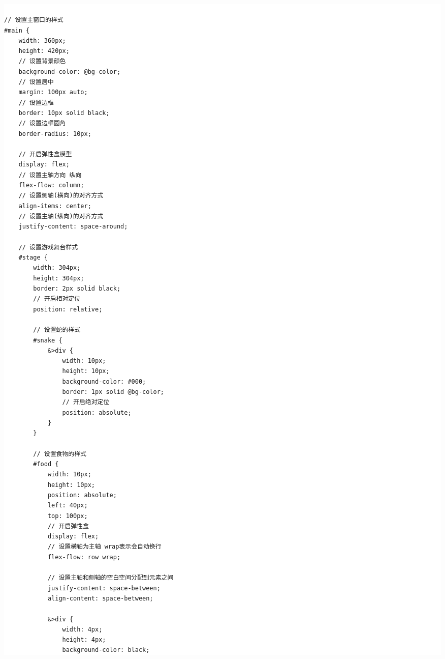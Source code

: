 ```less

// 设置主窗口的样式
#main {
    width: 360px;
    height: 420px;
    // 设置背景颜色
    background-color: @bg-color;
    // 设置居中
    margin: 100px auto;
    // 设置边框
    border: 10px solid black;
    // 设置边框圆角
    border-radius: 10px;

    // 开启弹性盒模型
    display: flex;
    // 设置主轴方向 纵向
    flex-flow: column;
    // 设置侧轴(横向)的对齐方式
    align-items: center;
    // 设置主轴(纵向)的对齐方式
    justify-content: space-around;

    // 设置游戏舞台样式
    #stage {
        width: 304px;
        height: 304px;
        border: 2px solid black;
        // 开启相对定位
        position: relative;

        // 设置蛇的样式
        #snake {
            &>div {
                width: 10px;
                height: 10px;
                background-color: #000;
                border: 1px solid @bg-color;
                // 开启绝对定位
                position: absolute;
            }
        }

        // 设置食物的样式
        #food {
            width: 10px;
            height: 10px;
            position: absolute;
            left: 40px;
            top: 100px;
            // 开启弹性盒
            display: flex;
            // 设置横轴为主轴 wrap表示会自动换行
            flex-flow: row wrap;

            // 设置主轴和侧轴的空白空间分配到元素之间
            justify-content: space-between;
            align-content: space-between;

            &>div {
                width: 4px;
                height: 4px;
                background-color: black;
```